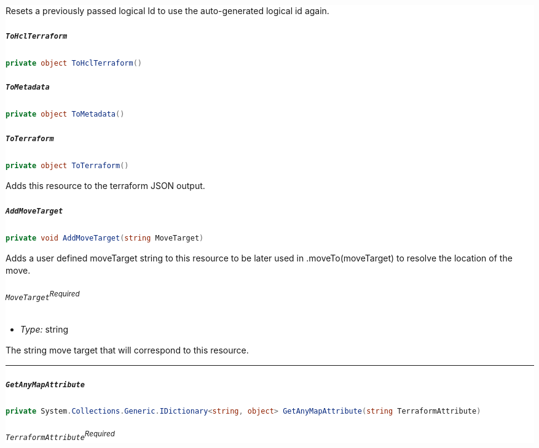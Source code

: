 Resets a previously passed logical Id to use the auto-generated logical id again.

##### `ToHclTerraform` <a name="ToHclTerraform" id="@cdktf/provider-cloudflare.r2CustomDomain.R2CustomDomain.toHclTerraform"></a>

```csharp
private object ToHclTerraform()
```

##### `ToMetadata` <a name="ToMetadata" id="@cdktf/provider-cloudflare.r2CustomDomain.R2CustomDomain.toMetadata"></a>

```csharp
private object ToMetadata()
```

##### `ToTerraform` <a name="ToTerraform" id="@cdktf/provider-cloudflare.r2CustomDomain.R2CustomDomain.toTerraform"></a>

```csharp
private object ToTerraform()
```

Adds this resource to the terraform JSON output.

##### `AddMoveTarget` <a name="AddMoveTarget" id="@cdktf/provider-cloudflare.r2CustomDomain.R2CustomDomain.addMoveTarget"></a>

```csharp
private void AddMoveTarget(string MoveTarget)
```

Adds a user defined moveTarget string to this resource to be later used in .moveTo(moveTarget) to resolve the location of the move.

###### `MoveTarget`<sup>Required</sup> <a name="MoveTarget" id="@cdktf/provider-cloudflare.r2CustomDomain.R2CustomDomain.addMoveTarget.parameter.moveTarget"></a>

- *Type:* string

The string move target that will correspond to this resource.

---

##### `GetAnyMapAttribute` <a name="GetAnyMapAttribute" id="@cdktf/provider-cloudflare.r2CustomDomain.R2CustomDomain.getAnyMapAttribute"></a>

```csharp
private System.Collections.Generic.IDictionary<string, object> GetAnyMapAttribute(string TerraformAttribute)
```

###### `TerraformAttribute`<sup>Required</sup> <a name="TerraformAttribute" id="@cdktf/provider-cloudflare.r2CustomDomain.R2CustomDomain.getAnyMapAttribute.parameter.terraformAttribute"></a>
